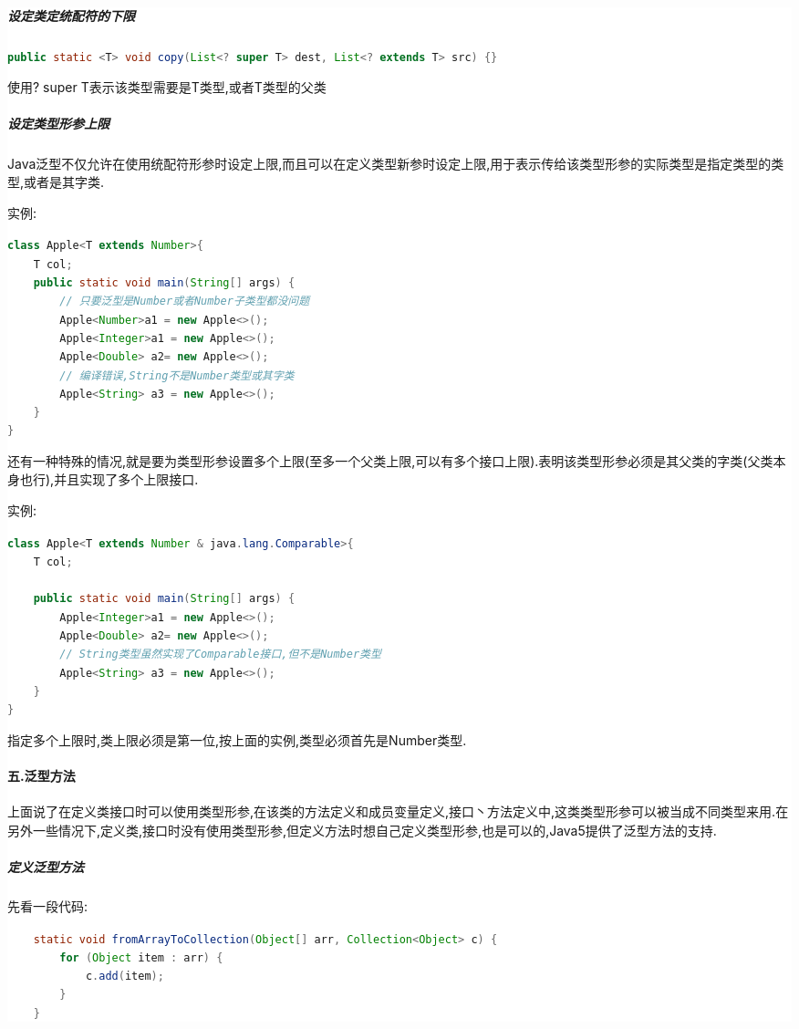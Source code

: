 ##### 设定类定统配符的下限

```java
public static <T> void copy(List<? super T> dest, List<? extends T> src) {}
```

使用? super T表示该类型需要是T类型,或者T类型的父类

##### 设定类型形参上限

Java泛型不仅允许在使用统配符形参时设定上限,而且可以在定义类型新参时设定上限,用于表示传给该类型形参的实际类型是指定类型的类型,或者是其字类.

实例:

```java
class Apple<T extends Number>{
    T col;
    public static void main(String[] args) {
        // 只要泛型是Number或者Number子类型都没问题
        Apple<Number>a1 = new Apple<>();
        Apple<Integer>a1 = new Apple<>();
        Apple<Double> a2= new Apple<>();
        // 编译错误,String不是Number类型或其字类
        Apple<String> a3 = new Apple<>();
    }
}
```

还有一种特殊的情况,就是要为类型形参设置多个上限(至多一个父类上限,可以有多个接口上限).表明该类型形参必须是其父类的字类(父类本身也行),并且实现了多个上限接口.

实例: 

```java
class Apple<T extends Number & java.lang.Comparable>{
    T col;

    public static void main(String[] args) {
        Apple<Integer>a1 = new Apple<>();
        Apple<Double> a2= new Apple<>();
        // String类型虽然实现了Comparable接口,但不是Number类型
        Apple<String> a3 = new Apple<>();
    }
}
```

指定多个上限时,类上限必须是第一位,按上面的实例,类型必须首先是Number类型.

#### 五.泛型方法

上面说了在定义类接口时可以使用类型形参,在该类的方法定义和成员变量定义,接口丶方法定义中,这类类型形参可以被当成不同类型来用.在另外一些情况下,定义类,接口时没有使用类型形参,但定义方法时想自己定义类型形参,也是可以的,Java5提供了泛型方法的支持.

##### 定义泛型方法

先看一段代码:

```java
    static void fromArrayToCollection(Object[] arr, Collection<Object> c) {
        for (Object item : arr) {
            c.add(item);
        }
    }
```
